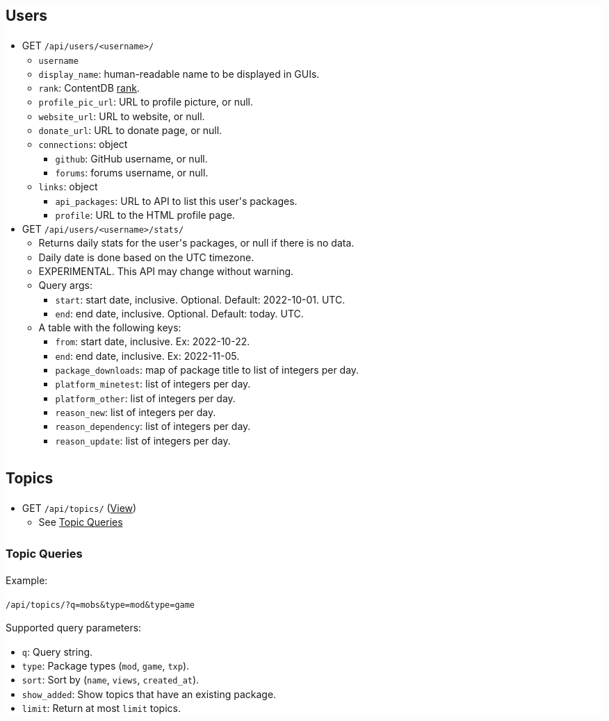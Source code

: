 
## Users

* GET `/api/users/<username>/`
    * `username`
    * `display_name`: human-readable name to be displayed in GUIs.
    * `rank`: ContentDB [rank](/help/ranks_permissions/).
    * `profile_pic_url`: URL to profile picture, or null.
    * `website_url`: URL to website, or null.
    * `donate_url`: URL to donate page, or null.
    * `connections`: object
        * `github`: GitHub username, or null.
        * `forums`: forums username, or null.
    * `links`: object
        * `api_packages`: URL to API to list this user's packages.
        * `profile`: URL to the HTML profile page.
* GET `/api/users/<username>/stats/`
    * Returns daily stats for the user's packages, or null if there is no data.
    * Daily date is done based on the UTC timezone.
    * EXPERIMENTAL. This API may change without warning.
    * Query args:
        * `start`: start date, inclusive. Optional. Default: 2022-10-01. UTC.
        * `end`: end date, inclusive. Optional. Default: today. UTC.
    * A table with the following keys:
        * `from`: start date, inclusive. Ex: 2022-10-22.
        * `end`: end date, inclusive. Ex: 2022-11-05.
        * `package_downloads`: map of package title to list of integers per day.
        * `platform_minetest`: list of integers per day.
        * `platform_other`: list of integers per day.
        * `reason_new`: list of integers per day.
        * `reason_dependency`: list of integers per day.
        * `reason_update`: list of integers per day.


## Topics

* GET `/api/topics/` ([View](/api/topics/))
    * See [Topic Queries](#topic-queries)

### Topic Queries

Example:

    /api/topics/?q=mobs&type=mod&type=game

Supported query parameters:

* `q`:  Query string.
* `type`:  Package types (`mod`, `game`, `txp`).
* `sort`:  Sort by (`name`, `views`, `created_at`).
* `show_added`:  Show topics that have an existing package.
* `limit`:  Return at most `limit` topics.
